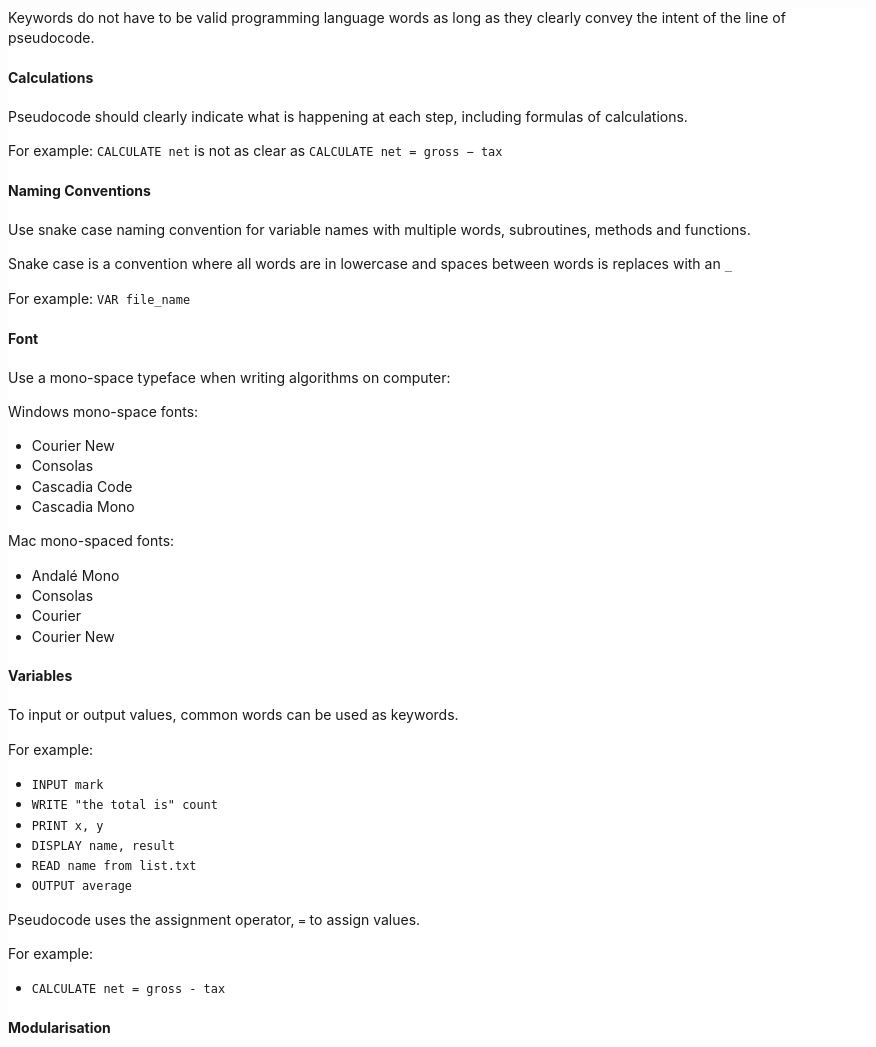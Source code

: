 Keywords do not have to be valid programming language words as long as they clearly convey the intent of the line of pseudocode.

#### Calculations

Pseudocode should clearly indicate what is happening at each step, including formulas of calculations.

For example:
`CALCULATE net` is not as clear as `CALCULATE net = gross − tax`

#### Naming Conventions

Use snake case naming convention for variable names with multiple words, subroutines, methods and functions.

Snake case is a convention where all words are in lowercase and spaces between words is replaces with an `_`

For example:
`VAR file_name`

#### Font

Use a mono-space typeface when writing algorithms on computer:

Windows mono-space fonts:
- Courier New 
- Consolas
- Cascadia Code
- Cascadia Mono

Mac mono-spaced fonts:
- Andalé Mono
- Consolas
- Courier
- Courier New

#### Variables

To input or output values, common words can be used as keywords.

For example:
- `INPUT mark`
- `WRITE "the total is" count`
- `PRINT x, y`
- `DISPLAY name, result`
- `READ name from list.txt`
- `OUTPUT average`

Pseudocode uses the assignment operator, `=` to assign values.

For example:
- `CALCULATE net = gross - tax`

#### Modularisation
